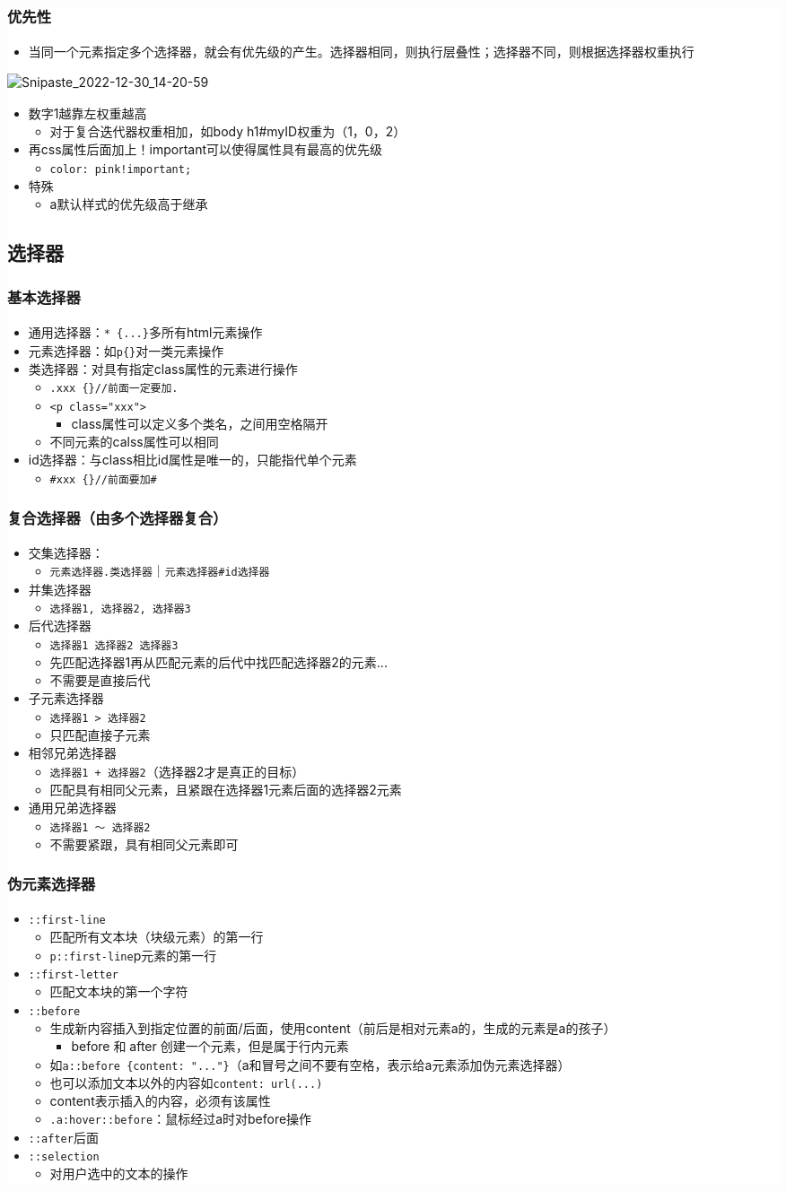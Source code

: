 ### 优先性

- 当同一个元素指定多个选择器，就会有优先级的产生。选择器相同，则执行层叠性；选择器不同，则根据选择器权重执行

![Snipaste_2022-12-30_14-20-59](https://thdlrt.oss-cn-beijing.aliyuncs.com/Snipaste_2022-12-30_14-20-59.png)

- 数字1越靠左权重越高
  - 对于复合迭代器权重相加，如body h1#myID权重为（1，0，2）
- 再css属性后面加上！important可以使得属性具有最高的优先级
  - `color: pink!important;`
- 特殊
  - a默认样式的优先级高于继承

## 选择器

### 基本选择器

- 通用选择器：`* {...}`多所有html元素操作
- 元素选择器：如`p{}`对一类元素操作
- 类选择器：对具有指定class属性的元素进行操作
  - `.xxx {}//前面一定要加.`
  - `<p class="xxx"> `
    - class属性可以定义多个类名，之间用空格隔开
  - 不同元素的calss属性可以相同
- id选择器：与class相比id属性是唯一的，只能指代单个元素
  - `#xxx {}//前面要加#`

### 复合选择器（由多个选择器复合）

- 交集选择器：
  - `元素选择器.类选择器`｜`元素选择器#id选择器`
- 并集选择器
  - `选择器1, 选择器2, 选择器3`
- 后代选择器
  - `选择器1 选择器2 选择器3`
  - 先匹配选择器1再从匹配元素的后代中找匹配选择器2的元素...
  - 不需要是直接后代
- 子元素选择器
  - `选择器1 > 选择器2`
  - 只匹配直接子元素
- 相邻兄弟选择器
  - `选择器1 + 选择器2`（选择器2才是真正的目标）
  - 匹配具有相同父元素，且紧跟在选择器1元素后面的选择器2元素
- 通用兄弟选择器
  - `选择器1 ～ 选择器2`
  - 不需要紧跟，具有相同父元素即可

### 伪元素选择器

- `::first-line`
  - 匹配所有文本块（块级元素）的第一行
  - `p::first-line`p元素的第一行
- `::first-letter`
  - 匹配文本块的第一个字符
- `::before`
  - 生成新内容插入到指定位置的前面/后面，使用content（前后是相对元素a的，生成的元素是a的孩子）
    -  before 和 after 创建一个元素，但是属于行内元素
  - 如`a::before {content: "..."}`（a和冒号之间不要有空格，表示给a元素添加伪元素选择器）
  - 也可以添加文本以外的内容如`content: url(...)`
  - content表示插入的内容，必须有该属性
  - `.a:hover::before`：鼠标经过a时对before操作
- `::after`后面
- `::selection`
  - 对用户选中的文本的操作